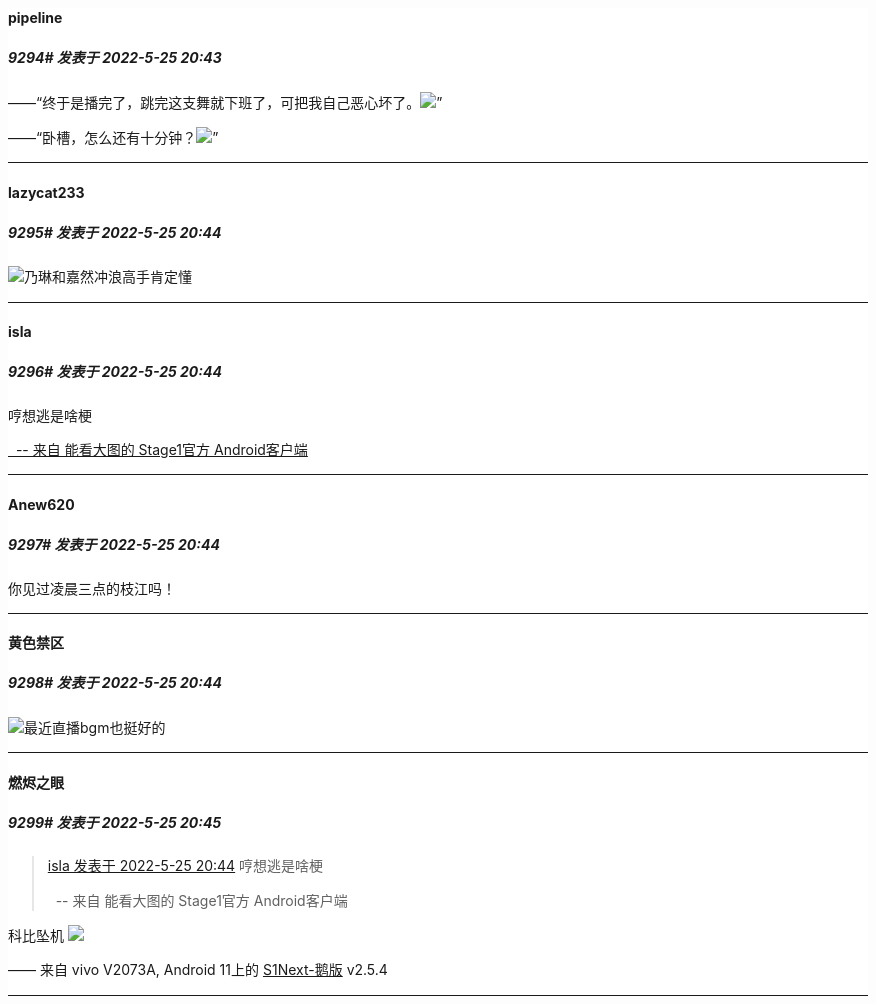 ####  pipeline  
##### 9294#       发表于 2022-5-25 20:43

——“终于是播完了，跳完这支舞就下班了，可把我自己恶心坏了。<img src="https://static.saraba1st.com/image/smiley/face2017/125.png" referrerpolicy="no-referrer">”

——“卧槽，怎么还有十分钟？<img src="https://static.saraba1st.com/image/smiley/face2017/244.gif" referrerpolicy="no-referrer">”

*****

####  lazycat233  
##### 9295#       发表于 2022-5-25 20:44

<img src="https://static.saraba1st.com/image/smiley/face2017/067.png" referrerpolicy="no-referrer">乃琳和嘉然冲浪高手肯定懂

*****

####  isla  
##### 9296#       发表于 2022-5-25 20:44

哼想逃是啥梗

[  -- 来自 能看大图的 Stage1官方 Android客户端](https://www.coolapk.com/apk/140634)

*****

####  Anew620  
##### 9297#       发表于 2022-5-25 20:44

你见过凌晨三点的枝江吗！

*****

####  黄色禁区  
##### 9298#       发表于 2022-5-25 20:44

<img src="https://static.saraba1st.com/image/smiley/face2017/075.png" referrerpolicy="no-referrer">最近直播bgm也挺好的

*****

####  燃烬之眼  
##### 9299#       发表于 2022-5-25 20:45

<blockquote><a href="httphttps://bbs.saraba1st.com/2b/forum.php?mod=redirect&amp;goto=findpost&amp;pid=55989398&amp;ptid=2070127" target="_blank">isla 发表于 2022-5-25 20:44</a>
哼想逃是啥梗

  -- 来自 能看大图的 Stage1官方 Android客户端</blockquote>
科比坠机 <img src="https://static.saraba1st.com/image/smiley/face2017/067.png" referrerpolicy="no-referrer">

—— 来自 vivo V2073A, Android 11上的 [S1Next-鹅版](https://github.com/ykrank/S1-Next/releases) v2.5.4

*****
